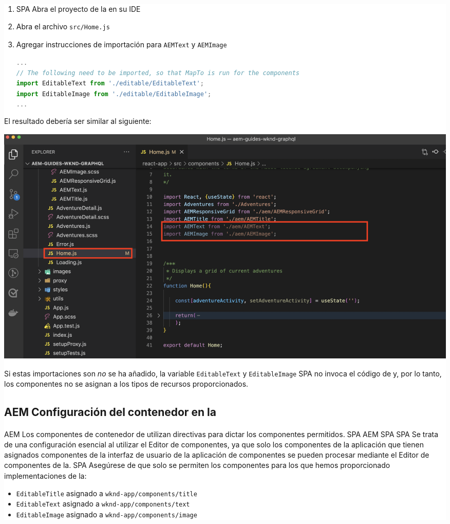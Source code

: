 1. SPA Abra el proyecto de la en su IDE
1. Abra el archivo `src/Home.js`
1. Agregar instrucciones de importación para `AEMText` y `AEMImage`

   ```javascript
   ...
   // The following need to be imported, so that MapTo is run for the components
   import EditableText from './editable/EditableText';
   import EditableImage from './editable/EditableImage';
   ...
   ```

El resultado debería ser similar al siguiente:

![Home.js](./assets/spa-container-component/home-js-imports.png)

Si estas importaciones son _no_ se ha añadido, la variable `EditableText` y `EditableImage` SPA no invoca el código de y, por lo tanto, los componentes no se asignan a los tipos de recursos proporcionados.

## AEM Configuración del contenedor en la

AEM Los componentes de contenedor de utilizan directivas para dictar los componentes permitidos. SPA AEM SPA SPA Se trata de una configuración esencial al utilizar el Editor de componentes, ya que solo los componentes de la aplicación que tienen asignados componentes de la interfaz de usuario de la aplicación de componentes se pueden procesar mediante el Editor de componentes de la. SPA Asegúrese de que solo se permiten los componentes para los que hemos proporcionado implementaciones de la:

+ `EditableTitle` asignado a `wknd-app/components/title`
+ `EditableText` asignado a `wknd-app/components/text`
+ `EditableImage` asignado a `wknd-app/components/image`

